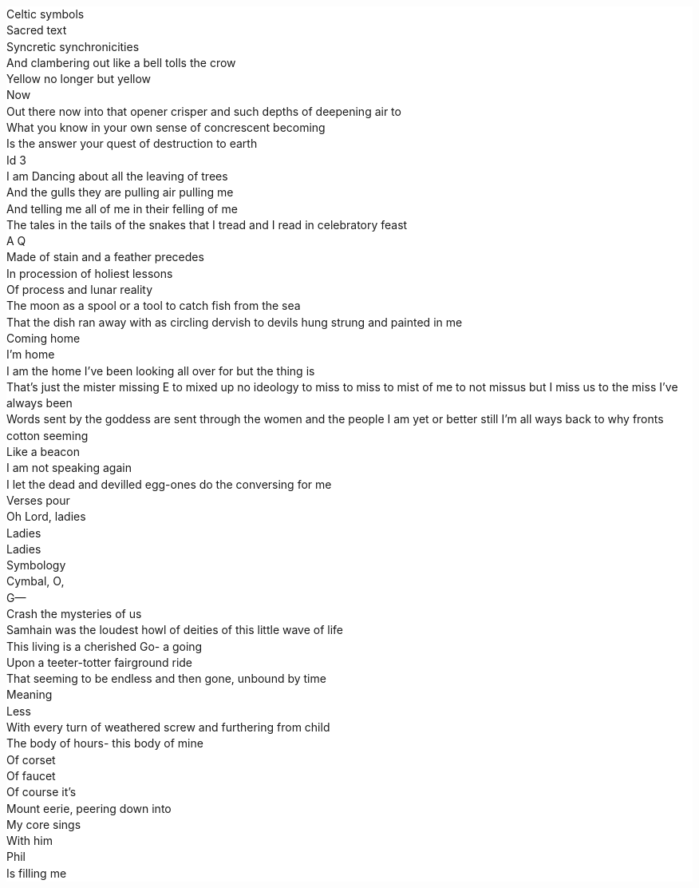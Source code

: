 <div class="depth-26">Celtic symbols </div>
<div class="depth-26">Sacred text </div>
<div class="depth-26">Syncretic synchronicities </div>
<div class="depth-26">And clambering out like a bell tolls the crow </div>
<div class="depth-26">Yellow no longer but yellow </div>
<div class="depth-26">Now </div>
<div class="depth-26">Out there now into that opener crisper and such depths of deepening air to </div>
<div class="depth-26">What you know in your own sense of concrescent becoming </div>
<div class="depth-26">Is the answer your quest of destruction to earth </div>
<div class="depth-26">Id 3</div>
<div class="depth-26"><span class="depth-43">I</span> am Dancing about all the leaving of trees </div>
<div class="depth-26">And the gulls they are pulling air pulling me </div>
<div class="depth-26">And telling me all of me in their felling of me </div>
<div class="depth-26">The tales in the tails of the snakes that <span class="depth-43">I</span> tread and <span class="depth-43">I</span> read in celebratory feast </div>
<div class="depth-26">A Q </div>
<div class="depth-26">Made of stain and a feather precedes </div>
<div class="depth-26">In procession of holiest lessons </div>
<div class="depth-26">Of process and lunar reality </div>
<div class="depth-26">The moon as a spool or a tool to catch fish from the sea </div>
<div class="depth-26">That the dish ran away with as circling dervish to devils hung strung and painted in me</div>
<div class="depth-26">Coming home </div>
<div class="depth-26"><span class="depth-43">I</span>’m home </div>
<div class="depth-26"><span class="depth-43">I</span> am the home <span class="depth-43">I</span>’ve been looking all over for but the thing is </div>
<div class="depth-26">That’s just the mister missing E to mixed up no ideology to miss to miss to mist of me to not missus but <span class="depth-43">I</span> miss us to the miss <span class="depth-43">I</span>’ve always been </div>
<div class="depth-26">Words sent by the goddess are sent through the women and the people <span class="depth-43">I</span> am yet or better still <span class="depth-43">I</span>’m all ways back to why fronts cotton seeming </div>
<div class="depth-26">Like a beacon </div>
<div class="depth-26"><span class="depth-43">I</span> am not speaking again </div>
<div class="depth-26"><span class="depth-43">I</span> let the dead and devilled egg-ones do the conversing for me </div>
<div class="depth-26">Verses pour </div>
<div class="depth-26">Oh Lord, ladies </div>
<div class="depth-26">Ladies</div>
<div class="depth-26">Ladies </div>
<div class="depth-26">Symbology </div>
<div class="depth-26">Cymbal, O, </div>
<div class="depth-26">G—</div>
<div class="depth-26">Crash the mysteries of us </div>
<div class="depth-26">Samhain was the loudest howl of deities of this little wave of life </div>
<div class="depth-26">This living is a cherished Go- a going </div>
<div class="depth-26">Upon a teeter-totter fairground ride </div>
<div class="depth-26">That seeming to be endless and then gone, unbound by time </div>
<div class="depth-26">Meaning </div>
<div class="depth-26">Less </div>
<div class="depth-26">With every turn of weathered screw and furthering from child</div>
<div class="depth-26">The body of hours- this body of mine </div>
<div class="depth-26">Of corset </div>
<div class="depth-26">Of faucet </div>
<div class="depth-26">Of course it’s </div>
<div class="depth-26">Mount eerie, peering down into </div>
<div class="depth-26">My core sings </div>
<div class="depth-26">With him </div>
<div class="depth-26">Phil </div>
<div class="depth-26">Is filling me </div>